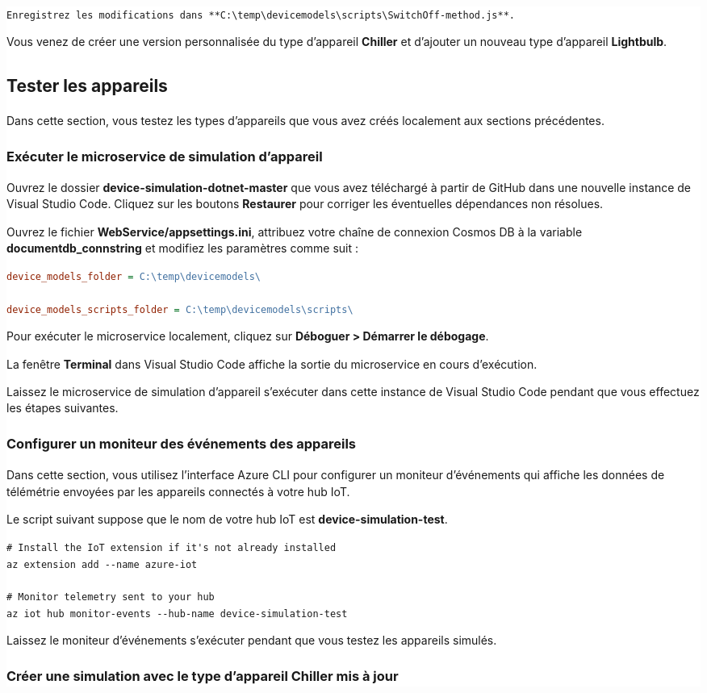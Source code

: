     Enregistrez les modifications dans **C:\temp\devicemodels\scripts\SwitchOff-method.js**.

Vous venez de créer une version personnalisée du type d’appareil **Chiller** et d’ajouter un nouveau type d’appareil **Lightbulb**.

## <a name="test-the-devices"></a>Tester les appareils

Dans cette section, vous testez les types d’appareils que vous avez créés localement aux sections précédentes.

### <a name="run-the-device-simulation-microservice"></a>Exécuter le microservice de simulation d’appareil

Ouvrez le dossier **device-simulation-dotnet-master** que vous avez téléchargé à partir de GitHub dans une nouvelle instance de Visual Studio Code. Cliquez sur les boutons **Restaurer** pour corriger les éventuelles dépendances non résolues.

Ouvrez le fichier **WebService/appsettings.ini**, attribuez votre chaîne de connexion Cosmos DB à la variable **documentdb_connstring** et modifiez les paramètres comme suit :

```ini
device_models_folder = C:\temp\devicemodels\

device_models_scripts_folder = C:\temp\devicemodels\scripts\
```

Pour exécuter le microservice localement, cliquez sur **Déboguer > Démarrer le débogage**.

La fenêtre **Terminal** dans Visual Studio Code affiche la sortie du microservice en cours d’exécution.

Laissez le microservice de simulation d’appareil s’exécuter dans cette instance de Visual Studio Code pendant que vous effectuez les étapes suivantes.

### <a name="set-up-a-monitor-for-device-events"></a>Configurer un moniteur des événements des appareils

Dans cette section, vous utilisez l’interface Azure CLI pour configurer un moniteur d’événements qui affiche les données de télémétrie envoyées par les appareils connectés à votre hub IoT.

Le script suivant suppose que le nom de votre hub IoT est **device-simulation-test**.

```azurecli-interactive
# Install the IoT extension if it's not already installed
az extension add --name azure-iot

# Monitor telemetry sent to your hub
az iot hub monitor-events --hub-name device-simulation-test
```

Laissez le moniteur d’événements s’exécuter pendant que vous testez les appareils simulés.

### <a name="create-a-simulation-with-the-updated-chiller-device-type"></a>Créer une simulation avec le type d’appareil Chiller mis à jour
